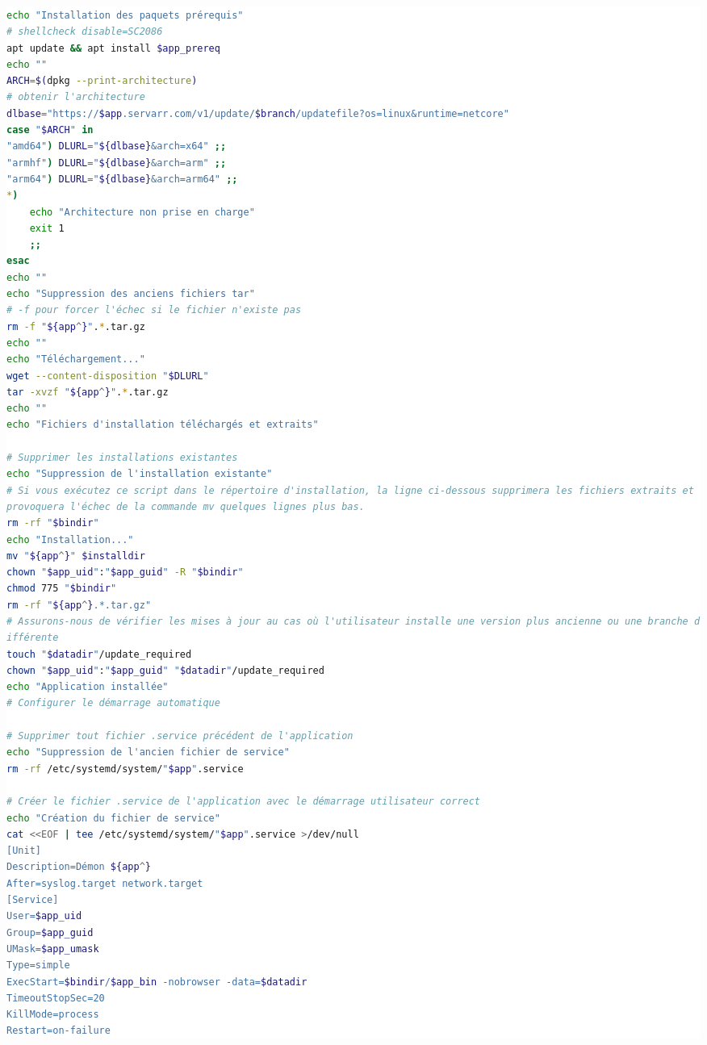 ```bash
echo "Installation des paquets prérequis"
# shellcheck disable=SC2086
apt update && apt install $app_prereq
echo ""
ARCH=$(dpkg --print-architecture)
# obtenir l'architecture
dlbase="https://$app.servarr.com/v1/update/$branch/updatefile?os=linux&runtime=netcore"
case "$ARCH" in
"amd64") DLURL="${dlbase}&arch=x64" ;;
"armhf") DLURL="${dlbase}&arch=arm" ;;
"arm64") DLURL="${dlbase}&arch=arm64" ;;
*)
    echo "Architecture non prise en charge"
    exit 1
    ;;
esac
echo ""
echo "Suppression des anciens fichiers tar"
# -f pour forcer l'échec si le fichier n'existe pas
rm -f "${app^}".*.tar.gz
echo ""
echo "Téléchargement..."
wget --content-disposition "$DLURL"
tar -xvzf "${app^}".*.tar.gz
echo ""
echo "Fichiers d'installation téléchargés et extraits"

# Supprimer les installations existantes
echo "Suppression de l'installation existante"
# Si vous exécutez ce script dans le répertoire d'installation, la ligne ci-dessous supprimera les fichiers extraits et provoquera l'échec de la commande mv quelques lignes plus bas.
rm -rf "$bindir"
echo "Installation..."
mv "${app^}" $installdir
chown "$app_uid":"$app_guid" -R "$bindir"
chmod 775 "$bindir"
rm -rf "${app^}.*.tar.gz"
# Assurons-nous de vérifier les mises à jour au cas où l'utilisateur installe une version plus ancienne ou une branche différente
touch "$datadir"/update_required
chown "$app_uid":"$app_guid" "$datadir"/update_required
echo "Application installée"
# Configurer le démarrage automatique

# Supprimer tout fichier .service précédent de l'application
echo "Suppression de l'ancien fichier de service"
rm -rf /etc/systemd/system/"$app".service

# Créer le fichier .service de l'application avec le démarrage utilisateur correct
echo "Création du fichier de service"
cat <<EOF | tee /etc/systemd/system/"$app".service >/dev/null
[Unit]
Description=Démon ${app^}
After=syslog.target network.target
[Service]
User=$app_uid
Group=$app_guid
UMask=$app_umask
Type=simple
ExecStart=$bindir/$app_bin -nobrowser -data=$datadir
TimeoutStopSec=20
KillMode=process
Restart=on-failure
```